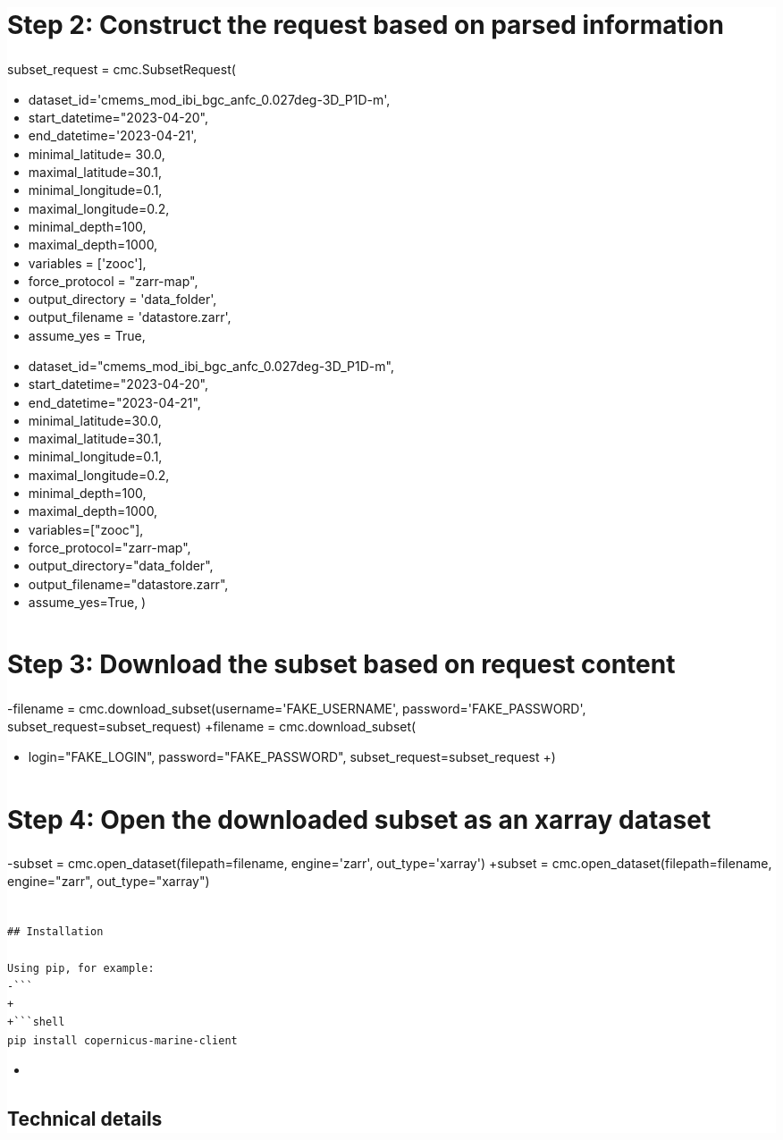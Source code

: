 # Step 2: Construct the request based on parsed information
 subset_request = cmc.SubsetRequest(
-  dataset_id='cmems_mod_ibi_bgc_anfc_0.027deg-3D_P1D-m',
-  start_datetime="2023-04-20",
-  end_datetime='2023-04-21',
-  minimal_latitude= 30.0,
-  maximal_latitude=30.1,
-  minimal_longitude=0.1,
-  maximal_longitude=0.2,
-  minimal_depth=100,
-  maximal_depth=1000,
-  variables = ['zooc'],
-  force_protocol = "zarr-map",
-  output_directory = 'data_folder',
-  output_filename = 'datastore.zarr',
-  assume_yes = True,
+    dataset_id="cmems_mod_ibi_bgc_anfc_0.027deg-3D_P1D-m",
+    start_datetime="2023-04-20",
+    end_datetime="2023-04-21",
+    minimal_latitude=30.0,
+    maximal_latitude=30.1,
+    minimal_longitude=0.1,
+    maximal_longitude=0.2,
+    minimal_depth=100,
+    maximal_depth=1000,
+    variables=["zooc"],
+    force_protocol="zarr-map",
+    output_directory="data_folder",
+    output_filename="datastore.zarr",
+    assume_yes=True,
 )
 
 # Step 3: Download the subset based on request content
-filename = cmc.download_subset(username='FAKE_USERNAME', password='FAKE_PASSWORD', subset_request=subset_request)
+filename = cmc.download_subset(
+    login="FAKE_LOGIN", password="FAKE_PASSWORD", subset_request=subset_request
+)
 
 # Step 4: Open the downloaded subset as an xarray dataset
-subset = cmc.open_dataset(filepath=filename, engine='zarr', out_type='xarray')
+subset = cmc.open_dataset(filepath=filename, engine="zarr", out_type="xarray")
 ```
 
 ## Installation
 
 Using pip, for example:
-```
+
+```shell
 pip install copernicus-marine-client
 ```
+
 ## Technical details
 